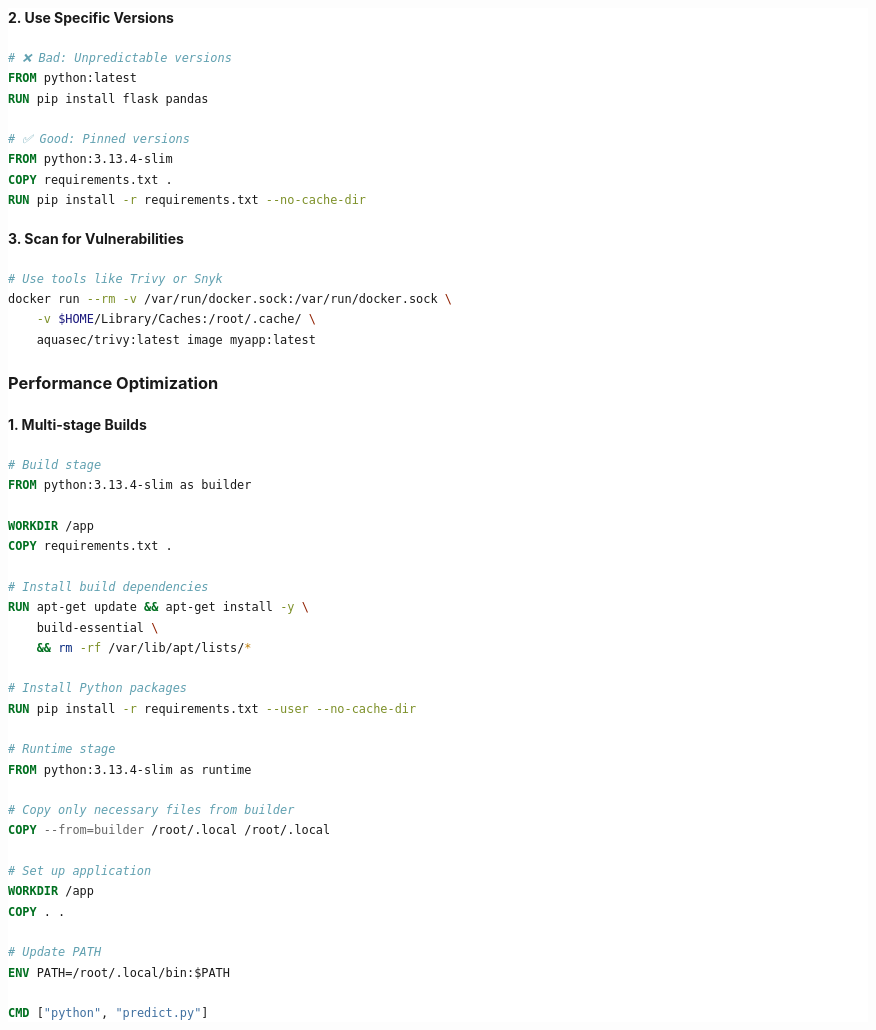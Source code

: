 #### **2. Use Specific Versions**
```dockerfile
# ❌ Bad: Unpredictable versions
FROM python:latest
RUN pip install flask pandas

# ✅ Good: Pinned versions
FROM python:3.13.4-slim
COPY requirements.txt .
RUN pip install -r requirements.txt --no-cache-dir
```

#### **3. Scan for Vulnerabilities**
```bash
# Use tools like Trivy or Snyk
docker run --rm -v /var/run/docker.sock:/var/run/docker.sock \
    -v $HOME/Library/Caches:/root/.cache/ \
    aquasec/trivy:latest image myapp:latest
```

### **Performance Optimization**

#### **1. Multi-stage Builds**
```dockerfile
# Build stage
FROM python:3.13.4-slim as builder

WORKDIR /app
COPY requirements.txt .

# Install build dependencies
RUN apt-get update && apt-get install -y \
    build-essential \
    && rm -rf /var/lib/apt/lists/*

# Install Python packages
RUN pip install -r requirements.txt --user --no-cache-dir

# Runtime stage
FROM python:3.13.4-slim as runtime

# Copy only necessary files from builder
COPY --from=builder /root/.local /root/.local

# Set up application
WORKDIR /app
COPY . .

# Update PATH
ENV PATH=/root/.local/bin:$PATH

CMD ["python", "predict.py"]
```
